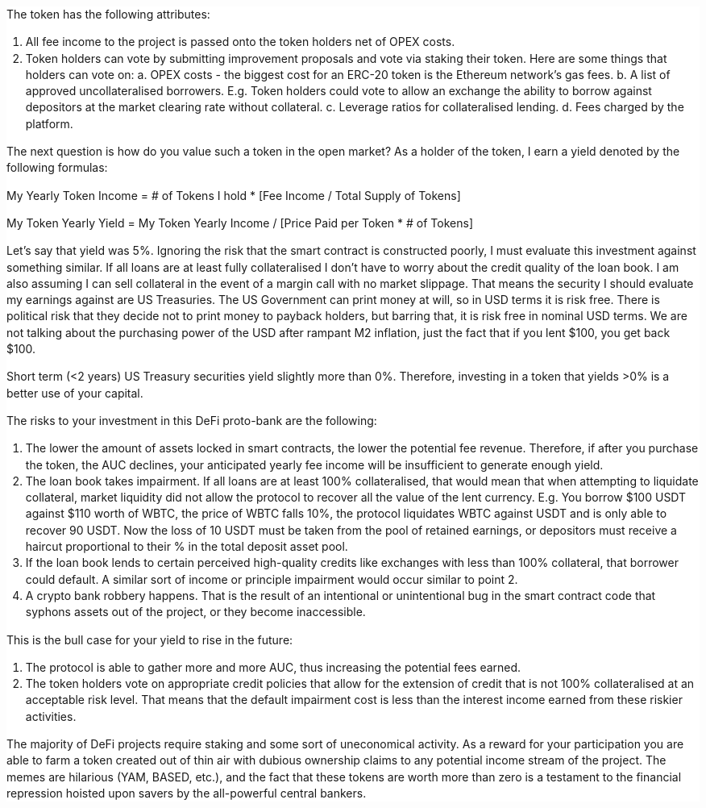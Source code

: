 The token has the following attributes:

1. All fee income to the project is passed onto the token holders net of OPEX costs.
2. Token holders can vote by submitting improvement proposals and vote via staking their token. Here are some things that holders can vote on: a. OPEX costs - the biggest cost for an ERC-20 token is the Ethereum network’s gas fees. b. A list of approved uncollateralised borrowers. E.g. Token holders could vote to allow an exchange the ability to borrow against depositors at the market clearing rate without collateral. c. Leverage ratios for collateralised lending. d. Fees charged by the platform.

The next question is how do you value such a token in the open market? As a holder of the token, I earn a yield denoted by the following formulas:

My Yearly Token Income = # of Tokens I hold \* \[Fee Income / Total Supply of Tokens]

My Token Yearly Yield = My Token Yearly Income / \[Price Paid per Token \* # of Tokens]

Let’s say that yield was 5%. Ignoring the risk that the smart contract is constructed poorly, I must evaluate this investment against something similar. If all loans are at least fully collateralised I don’t have to worry about the credit quality of the loan book. I am also assuming I can sell collateral in the event of a margin call with no market slippage. That means the security I should evaluate my earnings against are US Treasuries. The US Government can print money at will, so in USD terms it is risk free. There is political risk that they decide not to print money to payback holders, but barring that, it is risk free in nominal USD terms. We are not talking about the purchasing power of the USD after rampant M2 inflation, just the fact that if you lent $100, you get back $100.

Short term (<2 years) US Treasury securities yield slightly more than 0%. Therefore, investing in a token that yields >0% is a better use of your capital.

The risks to your investment in this DeFi proto-bank are the following:

1. The lower the amount of assets locked in smart contracts, the lower the potential fee revenue. Therefore, if after you purchase the token, the AUC declines, your anticipated yearly fee income will be insufficient to generate enough yield.
2. The loan book takes impairment. If all loans are at least 100% collateralised, that would mean that when attempting to liquidate collateral, market liquidity did not allow the protocol to recover all the value of the lent currency. E.g. You borrow $100 USDT against $110 worth of WBTC, the price of WBTC falls 10%, the protocol liquidates WBTC against USDT and is only able to recover 90 USDT. Now the loss of 10 USDT must be taken from the pool of retained earnings, or depositors must receive a haircut proportional to their % in the total deposit asset pool.
3. If the loan book lends to certain perceived high-quality credits like exchanges with less than 100% collateral, that borrower could default. A similar sort of income or principle impairment would occur similar to point 2.
4. A crypto bank robbery happens. That is the result of an intentional or unintentional bug in the smart contract code that syphons assets out of the project, or they become inaccessible.

This is the bull case for your yield to rise in the future:

1. The protocol is able to gather more and more AUC, thus increasing the potential fees earned.
2. The token holders vote on appropriate credit policies that allow for the extension of credit that is not 100% collateralised at an acceptable risk level. That means that the default impairment cost is less than the interest income earned from these riskier activities.

The majority of DeFi projects require staking and some sort of uneconomical activity. As a reward for your participation you are able to farm a token created out of thin air with dubious ownership claims to any potential income stream of the project. The memes are hilarious (YAM, BASED, etc.), and the fact that these tokens are worth more than zero is a testament to the financial repression hoisted upon savers by the all-powerful central bankers.
